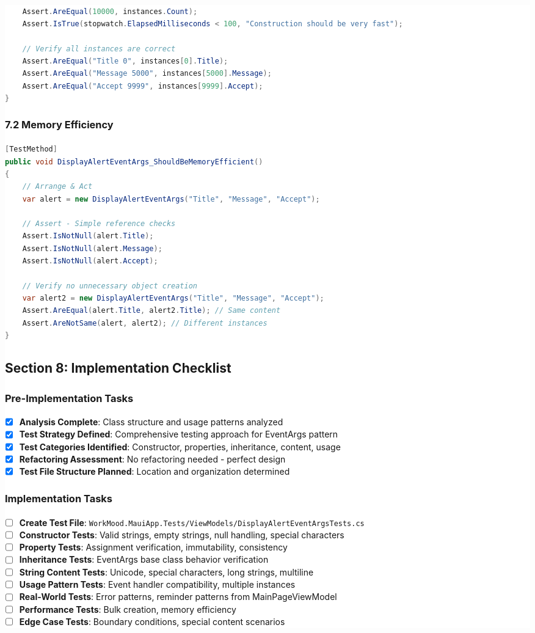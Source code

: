 ```csharp
    Assert.AreEqual(10000, instances.Count);
    Assert.IsTrue(stopwatch.ElapsedMilliseconds < 100, "Construction should be very fast");
    
    // Verify all instances are correct
    Assert.AreEqual("Title 0", instances[0].Title);
    Assert.AreEqual("Message 5000", instances[5000].Message);
    Assert.AreEqual("Accept 9999", instances[9999].Accept);
}
```

### 7.2 Memory Efficiency
```csharp
[TestMethod]
public void DisplayAlertEventArgs_ShouldBeMemoryEfficient()
{
    // Arrange & Act
    var alert = new DisplayAlertEventArgs("Title", "Message", "Accept");
    
    // Assert - Simple reference checks
    Assert.IsNotNull(alert.Title);
    Assert.IsNotNull(alert.Message);
    Assert.IsNotNull(alert.Accept);
    
    // Verify no unnecessary object creation
    var alert2 = new DisplayAlertEventArgs("Title", "Message", "Accept");
    Assert.AreEqual(alert.Title, alert2.Title); // Same content
    Assert.AreNotSame(alert, alert2); // Different instances
}
```

## Section 8: Implementation Checklist

### Pre-Implementation Tasks
- [x] **Analysis Complete**: Class structure and usage patterns analyzed
- [x] **Test Strategy Defined**: Comprehensive testing approach for EventArgs pattern
- [x] **Test Categories Identified**: Constructor, properties, inheritance, content, usage
- [x] **Refactoring Assessment**: No refactoring needed - perfect design
- [x] **Test File Structure Planned**: Location and organization determined

### Implementation Tasks
- [ ] **Create Test File**: `WorkMood.MauiApp.Tests/ViewModels/DisplayAlertEventArgsTests.cs`
- [ ] **Constructor Tests**: Valid strings, empty strings, null handling, special characters
- [ ] **Property Tests**: Assignment verification, immutability, consistency
- [ ] **Inheritance Tests**: EventArgs base class behavior verification
- [ ] **String Content Tests**: Unicode, special characters, long strings, multiline
- [ ] **Usage Pattern Tests**: Event handler compatibility, multiple instances
- [ ] **Real-World Tests**: Error patterns, reminder patterns from MainPageViewModel
- [ ] **Performance Tests**: Bulk creation, memory efficiency
- [ ] **Edge Case Tests**: Boundary conditions, special content scenarios
